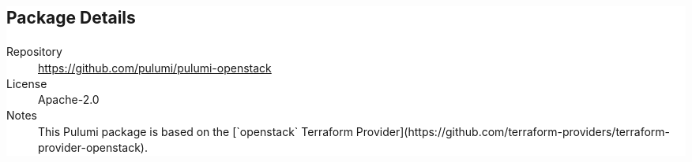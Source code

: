 </dl>












<h2 id="package-details">Package Details</h2>
<dl class="package-details">
	<dt>Repository</dt>
	<dd><a href="https://github.com/pulumi/pulumi-openstack">https://github.com/pulumi/pulumi-openstack</a></dd>
	<dt>License</dt>
	<dd>Apache-2.0</dd>
	<dt>Notes</dt>
	<dd>This Pulumi package is based on the [`openstack` Terraform Provider](https://github.com/terraform-providers/terraform-provider-openstack).</dd>
</dl>


